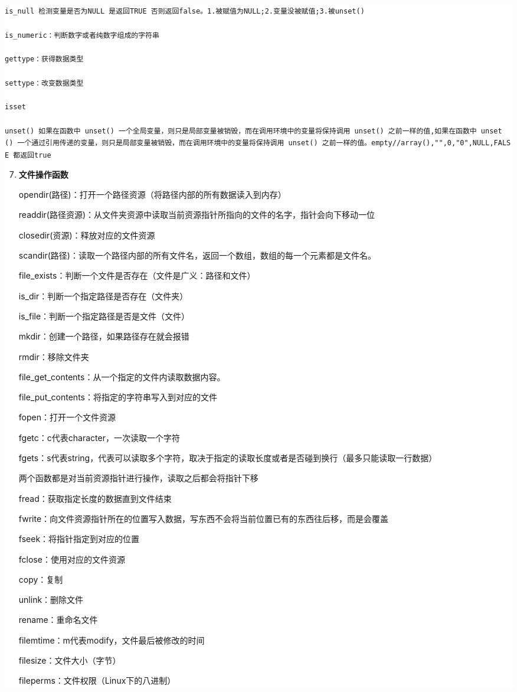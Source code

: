     is_null 检测变量是否为NULL 是返回TRUE 否则返回false。1.被赋值为NULL;2.变量没被赋值;3.被unset()
    
    is_numeric：判断数字或者纯数字组成的字符串
    
    gettype：获得数据类型
    
    settype：改变数据类型
    
    isset
    
    unset() 如果在函数中 unset() 一个全局变量，则只是局部变量被销毁，而在调用环境中的变量将保持调用 unset() 之前一样的值,如果在函数中 unset() 一个通过引用传递的变量，则只是局部变量被销毁，而在调用环境中的变量将保持调用 unset() 之前一样的值。empty//array(),"",0,"0",NULL,FALSE 都返回true
    
7. **文件操作函数**
    
    opendir(路径)：打开一个路径资源（将路径内部的所有数据读入到内存）
    
    readdir(路径资源)：从文件夹资源中读取当前资源指针所指向的文件的名字，指针会向下移动一位
    
    closedir(资源)：释放对应的文件资源
    
    scandir(路径)：读取一个路径内部的所有文件名，返回一个数组，数组的每一个元素都是文件名。
    
    file_exists：判断一个文件是否存在（文件是广义：路径和文件）
    
    is_dir：判断一个指定路径是否存在（文件夹）
    
    is_file：判断一个指定路径是否是文件（文件）
    
    mkdir：创建一个路径，如果路径存在就会报错
    
    rmdir：移除文件夹
    
    file_get_contents：从一个指定的文件内读取数据内容。
    
    file_put_contents：将指定的字符串写入到对应的文件
    
    fopen：打开一个文件资源
    
    fgetc：c代表character，一次读取一个字符
    
    fgets：s代表string，代表可以读取多个字符，取决于指定的读取长度或者是否碰到换行（最多只能读取一行数据）
    
    两个函数都是对当前资源指针进行操作，读取之后都会将指针下移
    
    fread：获取指定长度的数据直到文件结束
    
    fwrite：向文件资源指针所在的位置写入数据，写东西不会将当前位置已有的东西往后移，而是会覆盖
    
    fseek：将指针指定到对应的位置
    
    fclose：使用对应的文件资源
    
    copy：复制
    
    unlink：删除文件
    
    rename：重命名文件
    
    filemtime：m代表modify，文件最后被修改的时间
    
    filesize：文件大小（字节）
    
    fileperms：文件权限（Linux下的八进制）
    